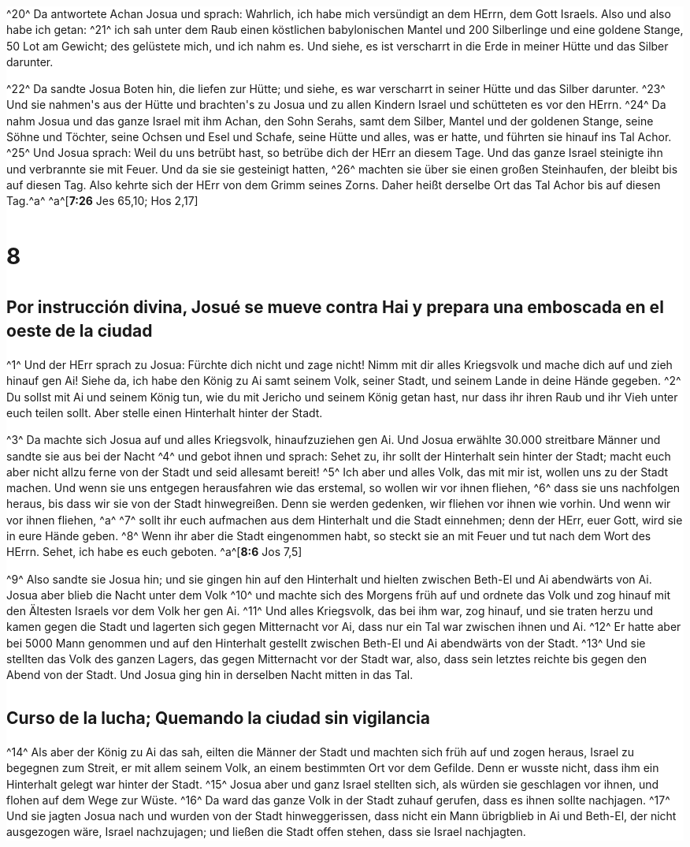 ^20^ Da antwortete Achan Josua und sprach: Wahrlich, ich habe mich versündigt an dem HErrn, dem Gott Israels. Also und also habe ich getan: ^21^ ich sah unter dem Raub einen köstlichen babylonischen Mantel und 200 Silberlinge und eine goldene Stange, 50 Lot am Gewicht; des gelüstete mich, und ich nahm es. Und siehe, es ist verscharrt in die Erde in meiner Hütte und das Silber darunter. 

^22^ Da sandte Josua Boten hin, die liefen zur Hütte; und siehe, es war verscharrt in seiner Hütte und das Silber darunter. ^23^ Und sie nahmen's aus der Hütte und brachten's zu Josua und zu allen Kindern Israel und schütteten es vor den HErrn. ^24^ Da nahm Josua und das ganze Israel mit ihm Achan, den Sohn Serahs, samt dem Silber, Mantel und der goldenen Stange, seine Söhne und Töchter, seine Ochsen und Esel und Schafe, seine Hütte und alles, was er hatte, und führten sie hinauf ins Tal Achor. ^25^ Und Josua sprach: Weil du uns betrübt hast, so betrübe dich der HErr an diesem Tage. Und das ganze Israel steinigte ihn und verbrannte sie mit Feuer. Und da sie sie gesteinigt hatten, ^26^ machten sie über sie einen großen Steinhaufen, der bleibt bis auf diesen Tag. Also kehrte sich der HErr von dem Grimm seines Zorns. Daher heißt derselbe Ort das Tal Achor bis auf diesen Tag.^a^ 
^a^[**7:26** Jes 65,10; Hos 2,17]

# 8
## Por instrucción divina, Josué se mueve contra Hai y prepara una emboscada en el oeste de la ciudad
^1^ Und der HErr sprach zu Josua: Fürchte dich nicht und zage nicht! Nimm mit dir alles Kriegsvolk und mache dich auf und zieh hinauf gen Ai! Siehe da, ich habe den König zu Ai samt seinem Volk, seiner Stadt, und seinem Lande in deine Hände gegeben. ^2^ Du sollst mit Ai und seinem König tun, wie du mit Jericho und seinem König getan hast, nur dass ihr ihren Raub und ihr Vieh unter euch teilen sollt. Aber stelle einen Hinterhalt hinter der Stadt. 

^3^ Da machte sich Josua auf und alles Kriegsvolk, hinaufzuziehen gen Ai. Und Josua erwählte 30.000 streitbare Männer und sandte sie aus bei der Nacht ^4^ und gebot ihnen und sprach: Sehet zu, ihr sollt der Hinterhalt sein hinter der Stadt; macht euch aber nicht allzu ferne von der Stadt und seid allesamt bereit! ^5^ Ich aber und alles Volk, das mit mir ist, wollen uns zu der Stadt machen. Und wenn sie uns entgegen herausfahren wie das erstemal, so wollen wir vor ihnen fliehen, ^6^ dass sie uns nachfolgen heraus, bis dass wir sie von der Stadt hinwegreißen. Denn sie werden gedenken, wir fliehen vor ihnen wie vorhin. Und wenn wir vor ihnen fliehen, ^a^ ^7^ sollt ihr euch aufmachen aus dem Hinterhalt und die Stadt einnehmen; denn der HErr, euer Gott, wird sie in eure Hände geben. ^8^ Wenn ihr aber die Stadt eingenommen habt, so steckt sie an mit Feuer und tut nach dem Wort des HErrn. Sehet, ich habe es euch geboten. 
^a^[**8:6** Jos 7,5]

^9^ Also sandte sie Josua hin; und sie gingen hin auf den Hinterhalt und hielten zwischen Beth-El und Ai abendwärts von Ai. Josua aber blieb die Nacht unter dem Volk ^10^ und machte sich des Morgens früh auf und ordnete das Volk und zog hinauf mit den Ältesten Israels vor dem Volk her gen Ai. ^11^ Und alles Kriegsvolk, das bei ihm war, zog hinauf, und sie traten herzu und kamen gegen die Stadt und lagerten sich gegen Mitternacht vor Ai, dass nur ein Tal war zwischen ihnen und Ai. ^12^ Er hatte aber bei 5000 Mann genommen und auf den Hinterhalt gestellt zwischen Beth-El und Ai abendwärts von der Stadt. ^13^ Und sie stellten das Volk des ganzen Lagers, das gegen Mitternacht vor der Stadt war, also, dass sein letztes reichte bis gegen den Abend von der Stadt. Und Josua ging hin in derselben Nacht mitten in das Tal. 

## Curso de la lucha; Quemando la ciudad sin vigilancia
^14^ Als aber der König zu Ai das sah, eilten die Männer der Stadt und machten sich früh auf und zogen heraus, Israel zu begegnen zum Streit, er mit allem seinem Volk, an einem bestimmten Ort vor dem Gefilde. Denn er wusste nicht, dass ihm ein Hinterhalt gelegt war hinter der Stadt. ^15^ Josua aber und ganz Israel stellten sich, als würden sie geschlagen vor ihnen, und flohen auf dem Wege zur Wüste. ^16^ Da ward das ganze Volk in der Stadt zuhauf gerufen, dass es ihnen sollte nachjagen. ^17^ Und sie jagten Josua nach und wurden von der Stadt hinweggerissen, dass nicht ein Mann übrigblieb in Ai und Beth-El, der nicht ausgezogen wäre, Israel nachzujagen; und ließen die Stadt offen stehen, dass sie Israel nachjagten. 
